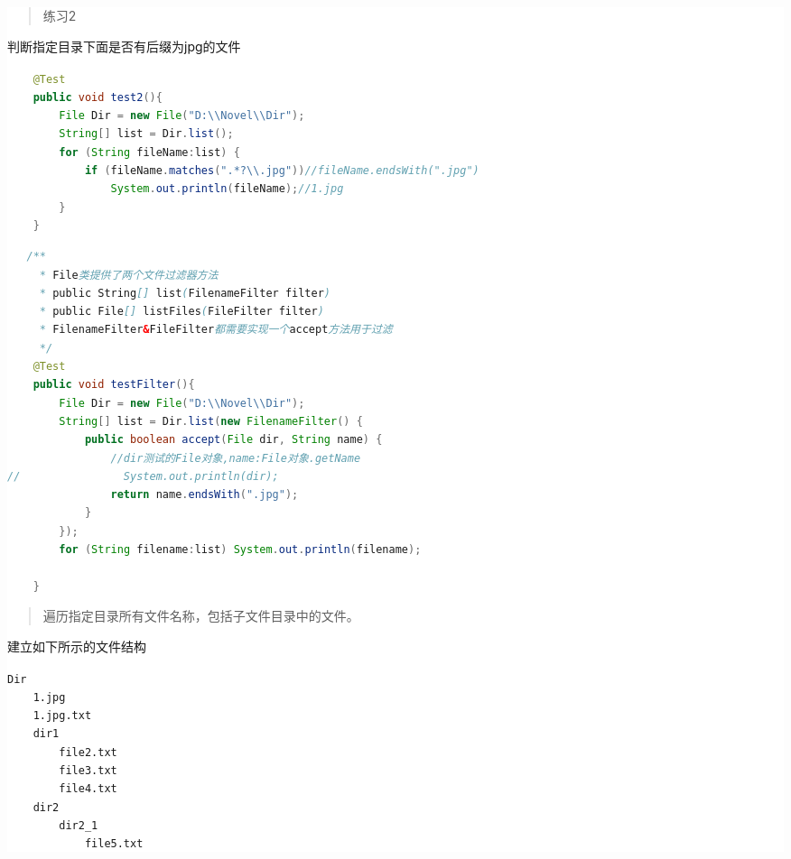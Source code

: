 > 练习2

判断指定目录下面是否有后缀为jpg的文件

```java
    @Test
    public void test2(){
        File Dir = new File("D:\\Novel\\Dir");
        String[] list = Dir.list();
        for (String fileName:list) {
            if (fileName.matches(".*?\\.jpg"))//fileName.endsWith(".jpg")
                System.out.println(fileName);//1.jpg
        }
    }
```

```java
   /**
     * File类提供了两个文件过滤器方法
     * public String[] list(FilenameFilter filter)
     * public File[] listFiles(FileFilter filter)
     * FilenameFilter&FileFilter都需要实现一个accept方法用于过滤
     */
    @Test
    public void testFilter(){
        File Dir = new File("D:\\Novel\\Dir");
        String[] list = Dir.list(new FilenameFilter() {
            public boolean accept(File dir, String name) {
                //dir测试的File对象,name:File对象.getName
//                System.out.println(dir);
                return name.endsWith(".jpg");
            }
        });
        for (String filename:list) System.out.println(filename);

    }
```

>遍历指定目录所有文件名称，包括子文件目录中的文件。

建立如下所示的文件结构

```
Dir
	1.jpg
    1.jpg.txt
    dir1
        file2.txt
        file3.txt
        file4.txt
    dir2
        dir2_1
            file5.txt
```
